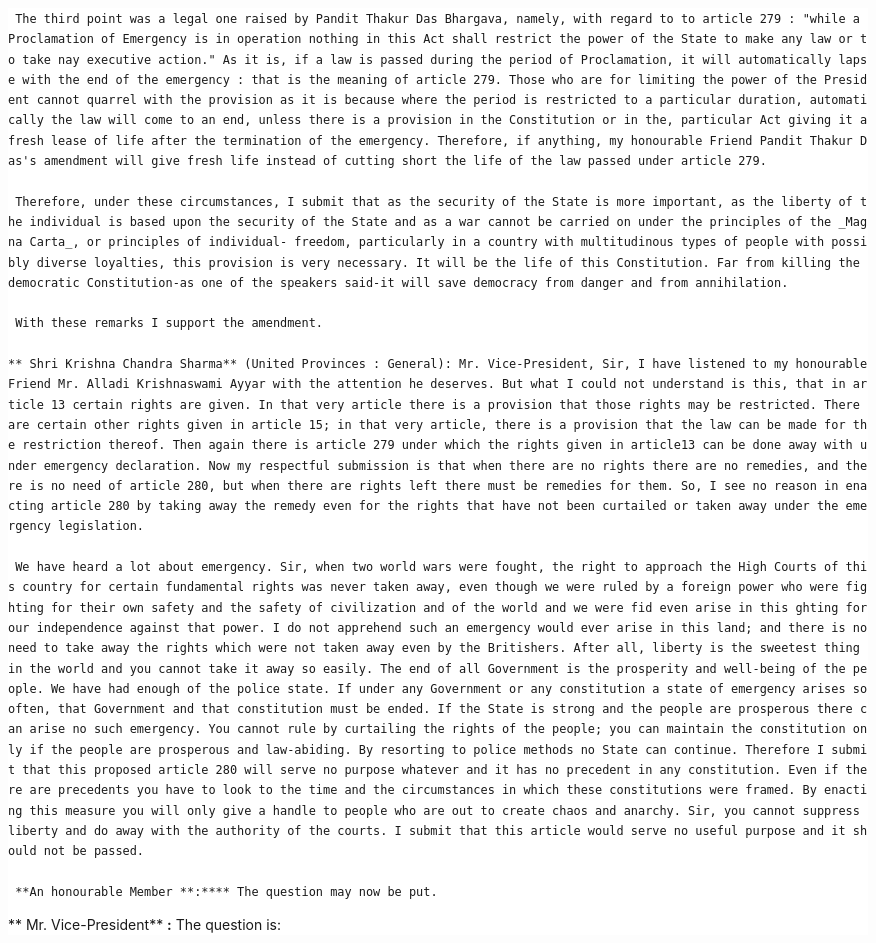      The third point was a legal one raised by Pandit Thakur Das Bhargava, namely, with regard to to article 279 : "while a Proclamation of Emergency is in operation nothing in this Act shall restrict the power of the State to make any law or to take nay executive action." As it is, if a law is passed during the period of Proclamation, it will automatically lapse with the end of the emergency : that is the meaning of article 279. Those who are for limiting the power of the President cannot quarrel with the provision as it is because where the period is restricted to a particular duration, automatically the law will come to an end, unless there is a provision in the Constitution or in the, particular Act giving it a fresh lease of life after the termination of the emergency. Therefore, if anything, my honourable Friend Pandit Thakur Das's amendment will give fresh life instead of cutting short the life of the law passed under article 279.

     Therefore, under these circumstances, I submit that as the security of the State is more important, as the liberty of the individual is based upon the security of the State and as a war cannot be carried on under the principles of the _Magna Carta_, or principles of individual- freedom, particularly in a country with multitudinous types of people with possibly diverse loyalties, this provision is very necessary. It will be the life of this Constitution. Far from killing the democratic Constitution-as one of the speakers said-it will save democracy from danger and from annihilation.

     With these remarks I support the amendment.

    ** Shri Krishna Chandra Sharma** (United Provinces : General): Mr. Vice-President, Sir, I have listened to my honourable Friend Mr. Alladi Krishnaswami Ayyar with the attention he deserves. But what I could not understand is this, that in article 13 certain rights are given. In that very article there is a provision that those rights may be restricted. There are certain other rights given in article 15; in that very article, there is a provision that the law can be made for the restriction thereof. Then again there is article 279 under which the rights given in article13 can be done away with under emergency declaration. Now my respectful submission is that when there are no rights there are no remedies, and there is no need of article 280, but when there are rights left there must be remedies for them. So, I see no reason in enacting article 280 by taking away the remedy even for the rights that have not been curtailed or taken away under the emergency legislation.

     We have heard a lot about emergency. Sir, when two world wars were fought, the right to approach the High Courts of this country for certain fundamental rights was never taken away, even though we were ruled by a foreign power who were fighting for their own safety and the safety of civilization and of the world and we were fid even arise in this ghting for our independence against that power. I do not apprehend such an emergency would ever arise in this land; and there is no need to take away the rights which were not taken away even by the Britishers. After all, liberty is the sweetest thing in the world and you cannot take it away so easily. The end of all Government is the prosperity and well-being of the people. We have had enough of the police state. If under any Government or any constitution a state of emergency arises so often, that Government and that constitution must be ended. If the State is strong and the people are prosperous there can arise no such emergency. You cannot rule by curtailing the rights of the people; you can maintain the constitution only if the people are prosperous and law-abiding. By resorting to police methods no State can continue. Therefore I submit that this proposed article 280 will serve no purpose whatever and it has no precedent in any constitution. Even if there are precedents you have to look to the time and the circumstances in which these constitutions were framed. By enacting this measure you will only give a handle to people who are out to create chaos and anarchy. Sir, you cannot suppress liberty and do away with the authority of the courts. I submit that this article would serve no useful purpose and it should not be passed.

     **An honourable Member **:**** The question may now be put.

**     Mr. Vice-President** **:** The question is:
